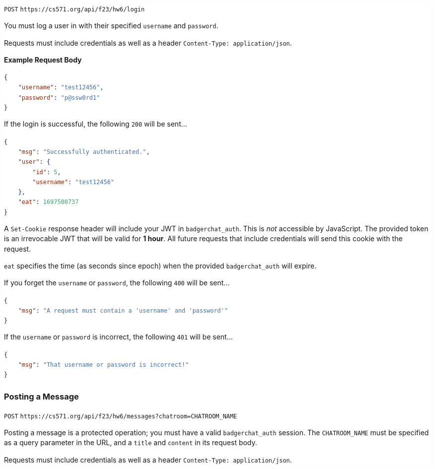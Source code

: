 `POST` `https://cs571.org/api/f23/hw6/login`

You must log a user in with their specified `username` and `password`.

Requests must include credentials as well as a header `Content-Type: application/json`.

**Example Request Body**

```json
{
    "username": "test12456",
    "password": "p@ssw0rd1"
}
```

If the login is successful, the following `200` will be sent...

```json
{
    "msg": "Successfully authenticated.",
    "user": {
        "id": 5,
        "username": "test12456"
    },
    "eat": 1697500737
}
```

A `Set-Cookie` response header will include your JWT in `badgerchat_auth`. This is *not* accessible by JavaScript. The provided token is an irrevocable JWT that will be valid for **1 hour**. All future requests that include credentials will send this cookie with the request.

`eat` specifies the time (as seconds since epoch) when the provided `badgerchat_auth` will expire.

If you forget the `username` or `password`, the following `400` will be sent...

```json
{
    "msg": "A request must contain a 'username' and 'password'"
}
```

If the `username` or `password` is incorrect, the following `401` will be sent...

```json
{
    "msg": "That username or password is incorrect!"
}
```

### Posting a Message

`POST` `https://cs571.org/api/f23/hw6/messages?chatroom=CHATROOM_NAME`

Posting a message is a protected operation; you must have a valid `badgerchat_auth` session. The `CHATROOM_NAME` must be specified as a query parameter in the URL, and a `title` and `content` in its request body.

Requests must include credentials as well as a header `Content-Type: application/json`.
